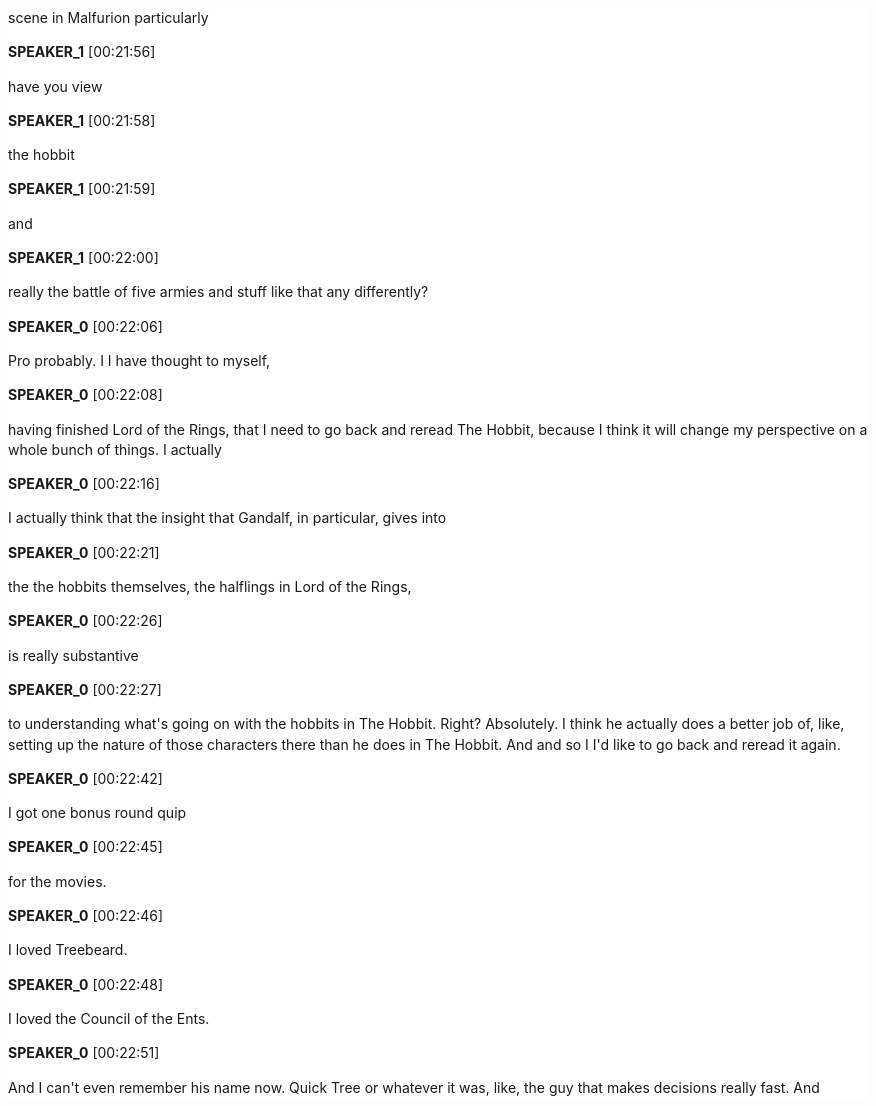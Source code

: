 scene in Malfurion particularly

**SPEAKER_1** [00:21:56]

have you view

**SPEAKER_1** [00:21:58]

the hobbit

**SPEAKER_1** [00:21:59]

and

**SPEAKER_1** [00:22:00]

really the battle of five armies and stuff like that any differently?

**SPEAKER_0** [00:22:06]

Pro probably. I I have thought to myself,

**SPEAKER_0** [00:22:08]

having finished Lord of the Rings, that I need to go back and reread The Hobbit, because I think it will change my perspective on a whole bunch of things. I actually

**SPEAKER_0** [00:22:16]

I actually think that the insight that Gandalf, in particular, gives into

**SPEAKER_0** [00:22:21]

the the hobbits themselves, the halflings in Lord of the Rings,

**SPEAKER_0** [00:22:26]

is really substantive

**SPEAKER_0** [00:22:27]

to understanding what's going on with the hobbits in The Hobbit. Right? Absolutely. I think he actually does a better job of, like, setting up the nature of those characters there than he does in The Hobbit. And and so I I'd like to go back and reread it again.

**SPEAKER_0** [00:22:42]

I got one bonus round quip

**SPEAKER_0** [00:22:45]

for the movies.

**SPEAKER_0** [00:22:46]

I loved Treebeard.

**SPEAKER_0** [00:22:48]

I loved the Council of the Ents.

**SPEAKER_0** [00:22:51]

And I can't even remember his name now. Quick Tree or whatever it was, like, the guy that makes decisions really fast. And
